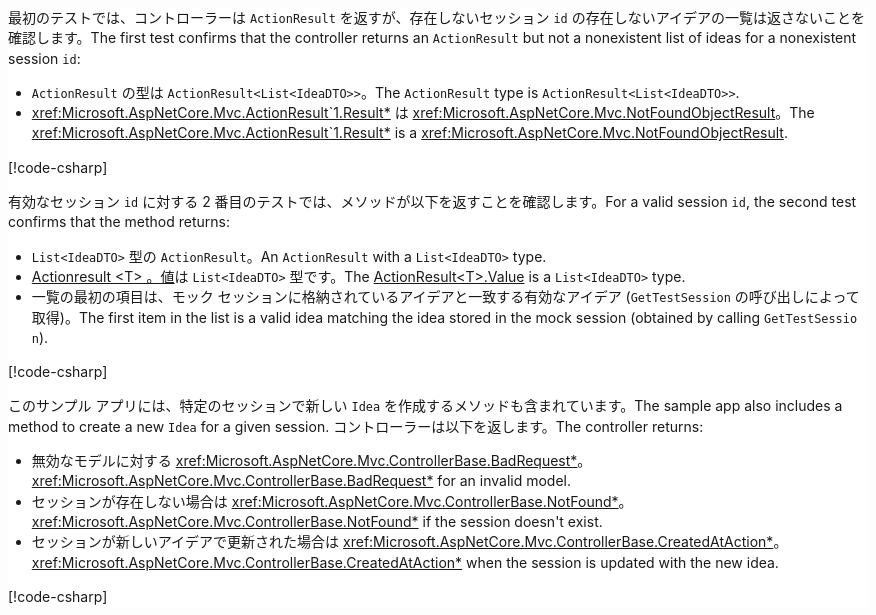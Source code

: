 <span data-ttu-id="72de3-286">最初のテストでは、コントローラーは `ActionResult` を返すが、存在しないセッション `id` の存在しないアイデアの一覧は返さないことを確認します。</span><span class="sxs-lookup"><span data-stu-id="72de3-286">The first test confirms that the controller returns an `ActionResult` but not a nonexistent list of ideas for a nonexistent session `id`:</span></span>

* <span data-ttu-id="72de3-287">`ActionResult` の型は `ActionResult<List<IdeaDTO>>`。</span><span class="sxs-lookup"><span data-stu-id="72de3-287">The `ActionResult` type is `ActionResult<List<IdeaDTO>>`.</span></span>
* <span data-ttu-id="72de3-288"><xref:Microsoft.AspNetCore.Mvc.ActionResult`1.Result*> は <xref:Microsoft.AspNetCore.Mvc.NotFoundObjectResult>。</span><span class="sxs-lookup"><span data-stu-id="72de3-288">The <xref:Microsoft.AspNetCore.Mvc.ActionResult`1.Result*> is a <xref:Microsoft.AspNetCore.Mvc.NotFoundObjectResult>.</span></span>

[!code-csharp[](testing/samples/2.x/TestingControllersSample/tests/TestingControllersSample.Tests/UnitTests/ApiIdeasControllerTests.cs?name=snippet_ForSessionActionResult_ReturnsNotFoundObjectResultForNonexistentSession&highlight=7,10,13-14)]

<span data-ttu-id="72de3-289">有効なセッション `id` に対する 2 番目のテストでは、メソッドが以下を返すことを確認します。</span><span class="sxs-lookup"><span data-stu-id="72de3-289">For a valid session `id`, the second test confirms that the method returns:</span></span>

* <span data-ttu-id="72de3-290">`List<IdeaDTO>` 型の `ActionResult`。</span><span class="sxs-lookup"><span data-stu-id="72de3-290">An `ActionResult` with a `List<IdeaDTO>` type.</span></span>
* <span data-ttu-id="72de3-291">[Actionresult \<T> 。値](xref:Microsoft.AspNetCore.Mvc.ActionResult%601.Value*)は `List<IdeaDTO>` 型です。</span><span class="sxs-lookup"><span data-stu-id="72de3-291">The [ActionResult\<T>.Value](xref:Microsoft.AspNetCore.Mvc.ActionResult%601.Value*) is a `List<IdeaDTO>` type.</span></span>
* <span data-ttu-id="72de3-292">一覧の最初の項目は、モック セッションに格納されているアイデアと一致する有効なアイデア (`GetTestSession` の呼び出しによって取得)。</span><span class="sxs-lookup"><span data-stu-id="72de3-292">The first item in the list is a valid idea matching the idea stored in the mock session (obtained by calling `GetTestSession`).</span></span>

[!code-csharp[](testing/samples/2.x/TestingControllersSample/tests/TestingControllersSample.Tests/UnitTests/ApiIdeasControllerTests.cs?name=snippet_ForSessionActionResult_ReturnsIdeasForSession&highlight=7-8,15-18)]

<span data-ttu-id="72de3-293">このサンプル アプリには、特定のセッションで新しい `Idea` を作成するメソッドも含まれています。</span><span class="sxs-lookup"><span data-stu-id="72de3-293">The sample app also includes a method to create a new `Idea` for a given session.</span></span> <span data-ttu-id="72de3-294">コントローラーは以下を返します。</span><span class="sxs-lookup"><span data-stu-id="72de3-294">The controller returns:</span></span>

* <span data-ttu-id="72de3-295">無効なモデルに対する <xref:Microsoft.AspNetCore.Mvc.ControllerBase.BadRequest*>。</span><span class="sxs-lookup"><span data-stu-id="72de3-295"><xref:Microsoft.AspNetCore.Mvc.ControllerBase.BadRequest*> for an invalid model.</span></span>
* <span data-ttu-id="72de3-296">セッションが存在しない場合は <xref:Microsoft.AspNetCore.Mvc.ControllerBase.NotFound*>。</span><span class="sxs-lookup"><span data-stu-id="72de3-296"><xref:Microsoft.AspNetCore.Mvc.ControllerBase.NotFound*> if the session doesn't exist.</span></span>
* <span data-ttu-id="72de3-297">セッションが新しいアイデアで更新された場合は <xref:Microsoft.AspNetCore.Mvc.ControllerBase.CreatedAtAction*>。</span><span class="sxs-lookup"><span data-stu-id="72de3-297"><xref:Microsoft.AspNetCore.Mvc.ControllerBase.CreatedAtAction*> when the session is updated with the new idea.</span></span>

[!code-csharp[](testing/samples/2.x/TestingControllersSample/src/TestingControllersSample/Api/IdeasController.cs?name=snippet_CreateActionResult&highlight=9,16,29)]
